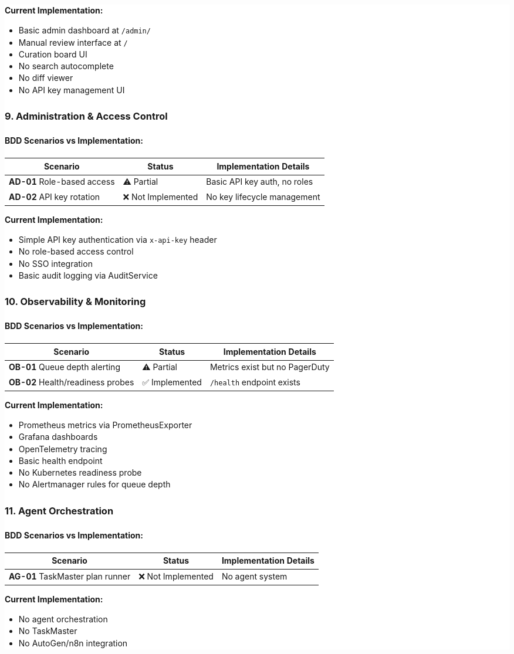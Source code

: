 **Current Implementation:**
- Basic admin dashboard at `/admin/`
- Manual review interface at `/`
- Curation board UI
- No search autocomplete
- No diff viewer
- No API key management UI

### 9. Administration & Access Control

#### BDD Scenarios vs Implementation:

| Scenario | Status | Implementation Details |
|----------|--------|----------------------|
| **AD-01** Role-based access | ⚠️ Partial | Basic API key auth, no roles |
| **AD-02** API key rotation | ❌ Not Implemented | No key lifecycle management |

**Current Implementation:**
- Simple API key authentication via `x-api-key` header
- No role-based access control
- No SSO integration
- Basic audit logging via AuditService

### 10. Observability & Monitoring

#### BDD Scenarios vs Implementation:

| Scenario | Status | Implementation Details |
|----------|--------|----------------------|
| **OB-01** Queue depth alerting | ⚠️ Partial | Metrics exist but no PagerDuty |
| **OB-02** Health/readiness probes | ✅ Implemented | `/health` endpoint exists |

**Current Implementation:**
- Prometheus metrics via PrometheusExporter
- Grafana dashboards
- OpenTelemetry tracing
- Basic health endpoint
- No Kubernetes readiness probe
- No Alertmanager rules for queue depth

### 11. Agent Orchestration

#### BDD Scenarios vs Implementation:

| Scenario | Status | Implementation Details |
|----------|--------|----------------------|
| **AG-01** TaskMaster plan runner | ❌ Not Implemented | No agent system |

**Current Implementation:**
- No agent orchestration
- No TaskMaster
- No AutoGen/n8n integration
